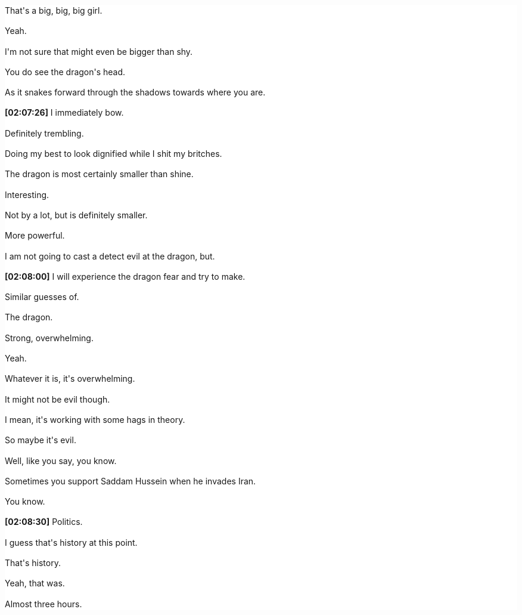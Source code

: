 That's a big, big, big girl.

Yeah.

I'm not sure that might even be bigger than shy.

You do see the dragon's head.

As it snakes forward through the shadows towards where you are.


**[02:07:26]**
I immediately bow.

Definitely trembling.

Doing my best to look dignified while I shit my britches.

The dragon is most certainly smaller than shine.

Interesting.

Not by a lot, but is definitely smaller.

More powerful.

I am not going to cast a detect evil at the dragon, but.


**[02:08:00]**
I will experience the dragon fear and try to make.

Similar guesses of.

The dragon.

Strong, overwhelming.

Yeah.

Whatever it is, it's overwhelming.

It might not be evil though.

I mean, it's working with some hags in theory.

So maybe it's evil.

Well, like you say, you know.

Sometimes you support Saddam Hussein when he invades Iran.

You know.


**[02:08:30]**
Politics.

I guess that's history at this point.

That's history.

Yeah, that was.

Almost three hours.
